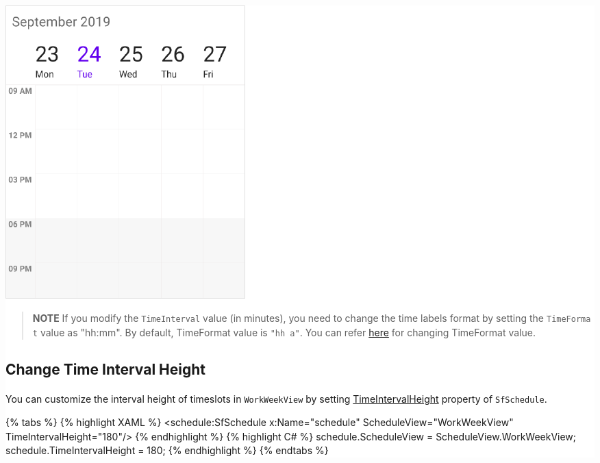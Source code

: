 ![Schedule customizing time interval work week view](workweekview_images/xamarin.forms-schedule-timeinterval.png)

>**NOTE**
If you modify the `TimeInterval` value (in minutes), you need to change the time labels format by setting the `TimeFormat` value as "hh:mm". By default, TimeFormat value is `"hh a"`. You can refer [here](https://help.syncfusion.com/xamarin/scheduler/workweekview#time-label-formatting) for changing TimeFormat value.

## Change Time Interval Height
You can customize the interval height of timeslots in `WorkWeekView` by setting [TimeIntervalHeight](https://help.syncfusion.com/cr/xamarin/Syncfusion.SfSchedule.XForms.SfSchedule.html#Syncfusion_SfSchedule_XForms_SfSchedule_TimeIntervalHeight)  property of `SfSchedule`.

{% tabs %}
{% highlight XAML %}
<schedule:SfSchedule  x:Name="schedule"  ScheduleView="WorkWeekView" TimeIntervalHeight="180"/>
{% endhighlight %}
{% highlight C# %}
schedule.ScheduleView = ScheduleView.WorkWeekView;
schedule.TimeIntervalHeight = 180;
{% endhighlight %}
{% endtabs %}
